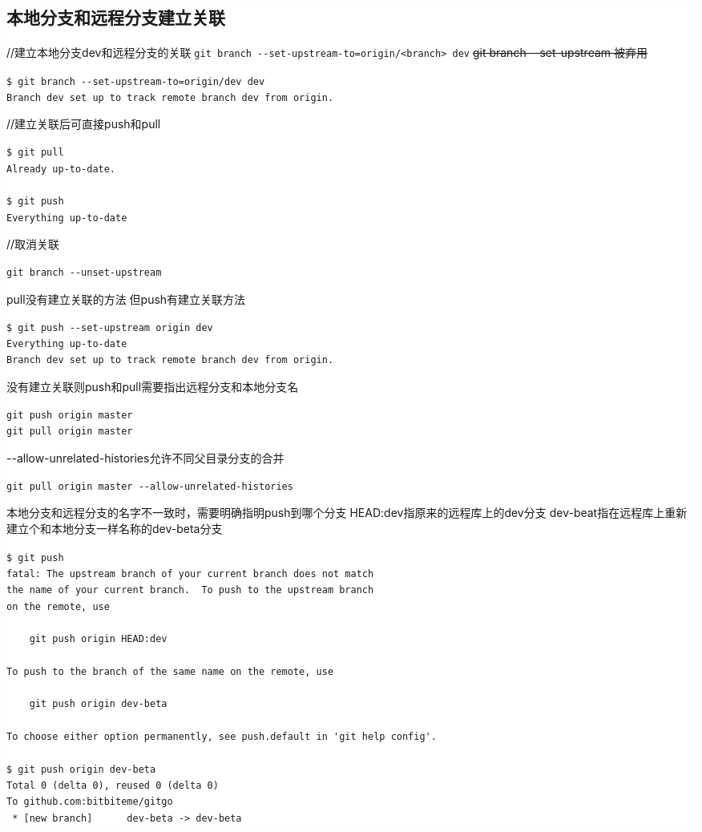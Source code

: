 ## 本地分支和远程分支建立关联

//建立本地分支dev和远程分支的关联
`git branch --set-upstream-to=origin/<branch> dev`
~~git branch --set-upstream 被弃用~~
```
$ git branch --set-upstream-to=origin/dev dev
Branch dev set up to track remote branch dev from origin.
```
//建立关联后可直接push和pull
```
$ git pull
Already up-to-date.

$ git push
Everything up-to-date
```

//取消关联
```
git branch --unset-upstream
```

pull没有建立关联的方法
但push有建立关联方法
```
$ git push --set-upstream origin dev
Everything up-to-date
Branch dev set up to track remote branch dev from origin.
```

没有建立关联则push和pull需要指出远程分支和本地分支名
```
git push origin master
git pull origin master
```
 
--allow-unrelated-histories允许不同父目录分支的合并
```
git pull origin master --allow-unrelated-histories
```

本地分支和远程分支的名字不一致时，需要明确指明push到哪个分支
HEAD:dev指原来的远程库上的dev分支
dev-beat指在远程库上重新建立个和本地分支一样名称的dev-beta分支
```
$ git push
fatal: The upstream branch of your current branch does not match
the name of your current branch.  To push to the upstream branch
on the remote, use

    git push origin HEAD:dev

To push to the branch of the same name on the remote, use

    git push origin dev-beta

To choose either option permanently, see push.default in 'git help config'.

$ git push origin dev-beta
Total 0 (delta 0), reused 0 (delta 0)
To github.com:bitbiteme/gitgo
 * [new branch]      dev-beta -> dev-beta
```

